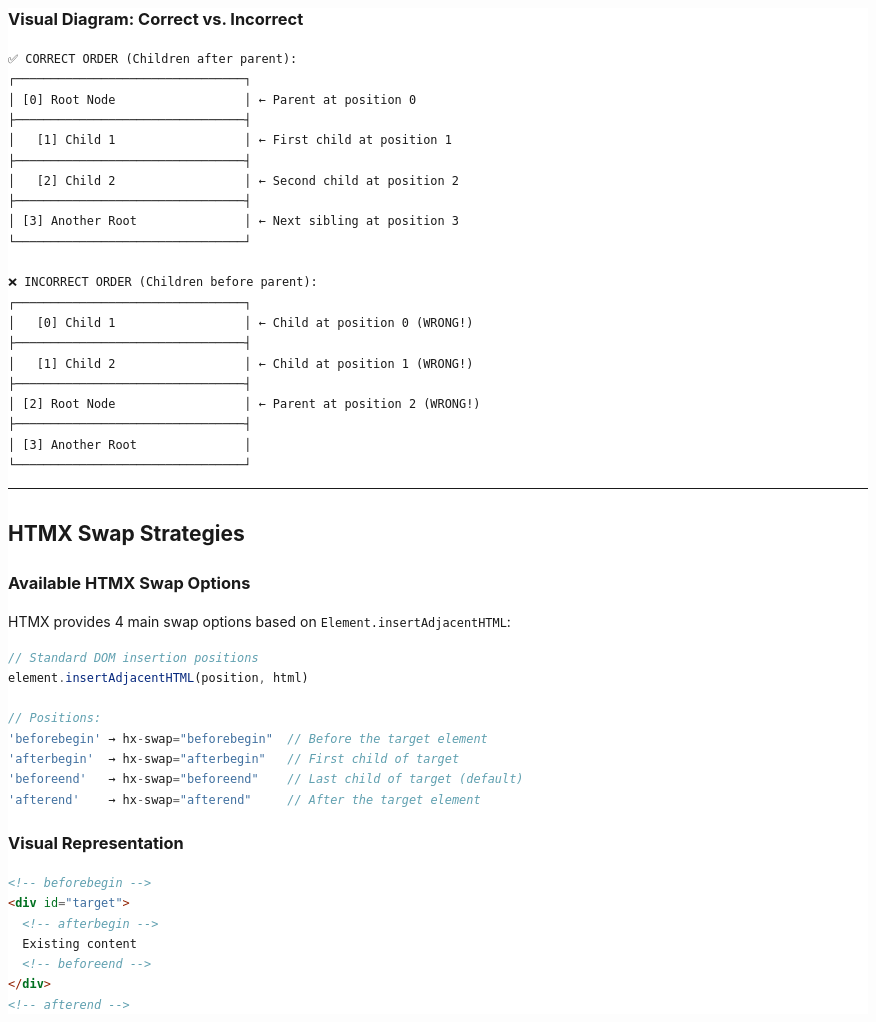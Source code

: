 ### Visual Diagram: Correct vs. Incorrect

```
✅ CORRECT ORDER (Children after parent):
┌────────────────────────────────┐
│ [0] Root Node                  │ ← Parent at position 0
├────────────────────────────────┤
│   [1] Child 1                  │ ← First child at position 1
├────────────────────────────────┤
│   [2] Child 2                  │ ← Second child at position 2
├────────────────────────────────┤
│ [3] Another Root               │ ← Next sibling at position 3
└────────────────────────────────┘

❌ INCORRECT ORDER (Children before parent):
┌────────────────────────────────┐
│   [0] Child 1                  │ ← Child at position 0 (WRONG!)
├────────────────────────────────┤
│   [1] Child 2                  │ ← Child at position 1 (WRONG!)
├────────────────────────────────┤
│ [2] Root Node                  │ ← Parent at position 2 (WRONG!)
├────────────────────────────────┤
│ [3] Another Root               │
└────────────────────────────────┘
```

---

## HTMX Swap Strategies

### Available HTMX Swap Options

HTMX provides 4 main swap options based on `Element.insertAdjacentHTML`:

```javascript
// Standard DOM insertion positions
element.insertAdjacentHTML(position, html)

// Positions:
'beforebegin' → hx-swap="beforebegin"  // Before the target element
'afterbegin'  → hx-swap="afterbegin"   // First child of target
'beforeend'   → hx-swap="beforeend"    // Last child of target (default)
'afterend'    → hx-swap="afterend"     // After the target element
```

### Visual Representation

```html
<!-- beforebegin -->
<div id="target">
  <!-- afterbegin -->
  Existing content
  <!-- beforeend -->
</div>
<!-- afterend -->
```
